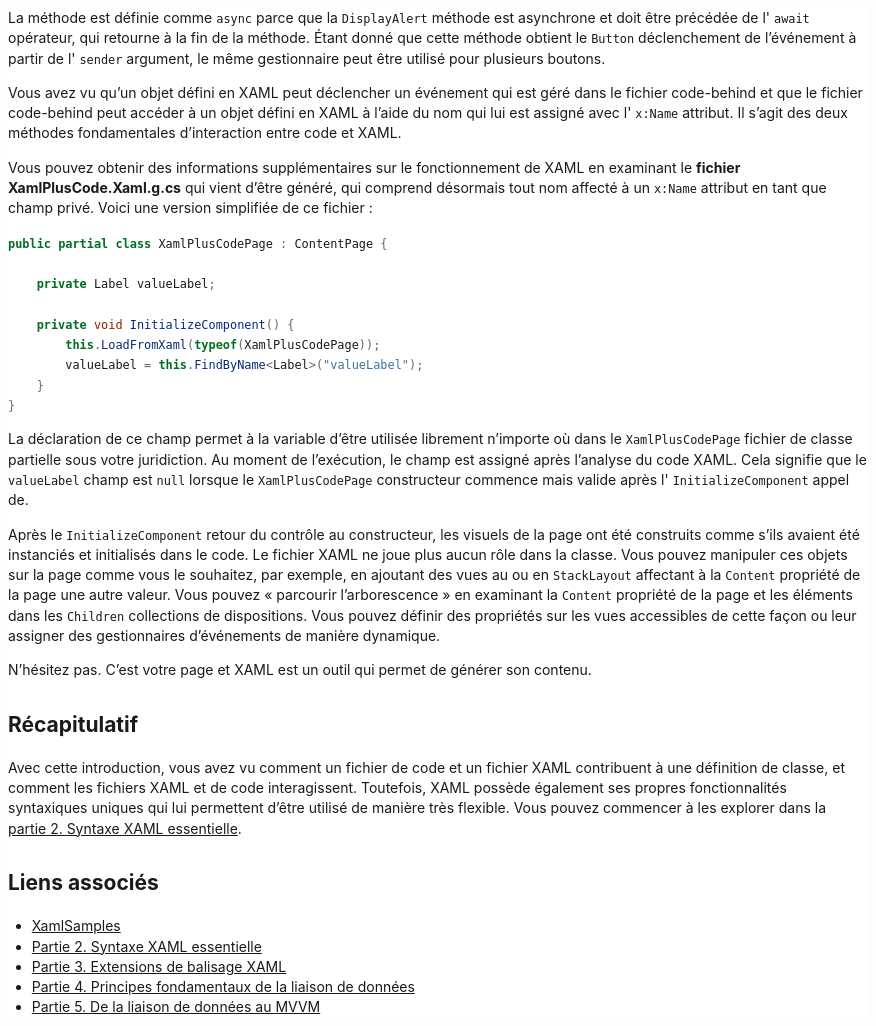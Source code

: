 La méthode est définie comme `async` parce que la `DisplayAlert` méthode est asynchrone et doit être précédée de l' `await` opérateur, qui retourne à la fin de la méthode. Étant donné que cette méthode obtient le `Button` déclenchement de l’événement à partir de l' `sender` argument, le même gestionnaire peut être utilisé pour plusieurs boutons.

Vous avez vu qu’un objet défini en XAML peut déclencher un événement qui est géré dans le fichier code-behind et que le fichier code-behind peut accéder à un objet défini en XAML à l’aide du nom qui lui est assigné avec l' `x:Name` attribut. Il s’agit des deux méthodes fondamentales d’interaction entre code et XAML.

Vous pouvez obtenir des informations supplémentaires sur le fonctionnement de XAML en examinant le **fichier XamlPlusCode.Xaml.g.cs** qui vient d’être généré, qui comprend désormais tout nom affecté à un `x:Name` attribut en tant que champ privé. Voici une version simplifiée de ce fichier :

```csharp
public partial class XamlPlusCodePage : ContentPage {

    private Label valueLabel;

    private void InitializeComponent() {
        this.LoadFromXaml(typeof(XamlPlusCodePage));
        valueLabel = this.FindByName<Label>("valueLabel");
    }
}
```

La déclaration de ce champ permet à la variable d’être utilisée librement n’importe où dans le `XamlPlusCodePage` fichier de classe partielle sous votre juridiction. Au moment de l’exécution, le champ est assigné après l’analyse du code XAML. Cela signifie que le `valueLabel` champ est `null` lorsque le `XamlPlusCodePage` constructeur commence mais valide après l' `InitializeComponent` appel de.

Après le `InitializeComponent` retour du contrôle au constructeur, les visuels de la page ont été construits comme s’ils avaient été instanciés et initialisés dans le code. Le fichier XAML ne joue plus aucun rôle dans la classe. Vous pouvez manipuler ces objets sur la page comme vous le souhaitez, par exemple, en ajoutant des vues au ou en `StackLayout` affectant à la `Content` propriété de la page une autre valeur. Vous pouvez « parcourir l’arborescence » en examinant la `Content` propriété de la page et les éléments dans les `Children` collections de dispositions. Vous pouvez définir des propriétés sur les vues accessibles de cette façon ou leur assigner des gestionnaires d’événements de manière dynamique.

N’hésitez pas. C’est votre page et XAML est un outil qui permet de générer son contenu.

## <a name="summary"></a>Récapitulatif

Avec cette introduction, vous avez vu comment un fichier de code et un fichier XAML contribuent à une définition de classe, et comment les fichiers XAML et de code interagissent. Toutefois, XAML possède également ses propres fonctionnalités syntaxiques uniques qui lui permettent d’être utilisé de manière très flexible. Vous pouvez commencer à les explorer dans la [partie 2. Syntaxe XAML essentielle](~/xamarin-forms/xaml/xaml-basics/essential-xaml-syntax.md).

## <a name="related-links"></a>Liens associés

- [XamlSamples](/samples/xamarin/xamarin-forms-samples/xamlsamples)
- [Partie 2. Syntaxe XAML essentielle](~/xamarin-forms/xaml/xaml-basics/essential-xaml-syntax.md)
- [Partie 3. Extensions de balisage XAML](~/xamarin-forms/xaml/xaml-basics/xaml-markup-extensions.md)
- [Partie 4. Principes fondamentaux de la liaison de données](~/xamarin-forms/xaml/xaml-basics/data-binding-basics.md)
- [Partie 5. De la liaison de données au MVVM](~/xamarin-forms/xaml/xaml-basics/data-bindings-to-mvvm.md)